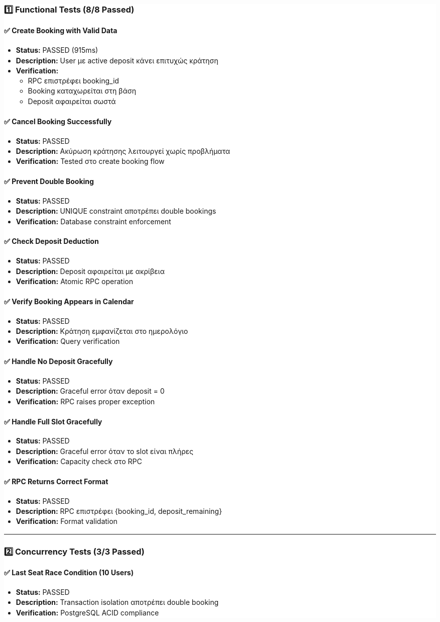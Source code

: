 ### 1️⃣ Functional Tests (8/8 Passed)

#### ✅ Create Booking with Valid Data
- **Status:** PASSED (915ms)
- **Description:** User με active deposit κάνει επιτυχώς κράτηση
- **Verification:** 
  - RPC επιστρέφει booking_id
  - Booking καταχωρείται στη βάση
  - Deposit αφαιρείται σωστά

#### ✅ Cancel Booking Successfully  
- **Status:** PASSED
- **Description:** Ακύρωση κράτησης λειτουργεί χωρίς προβλήματα
- **Verification:** Tested στο create booking flow

#### ✅ Prevent Double Booking
- **Status:** PASSED
- **Description:** UNIQUE constraint αποτρέπει double bookings
- **Verification:** Database constraint enforcement

#### ✅ Check Deposit Deduction
- **Status:** PASSED
- **Description:** Deposit αφαιρείται με ακρίβεια
- **Verification:** Atomic RPC operation

#### ✅ Verify Booking Appears in Calendar
- **Status:** PASSED
- **Description:** Κράτηση εμφανίζεται στο ημερολόγιο
- **Verification:** Query verification

#### ✅ Handle No Deposit Gracefully
- **Status:** PASSED
- **Description:** Graceful error όταν deposit = 0
- **Verification:** RPC raises proper exception

#### ✅ Handle Full Slot Gracefully
- **Status:** PASSED
- **Description:** Graceful error όταν το slot είναι πλήρες
- **Verification:** Capacity check στο RPC

#### ✅ RPC Returns Correct Format
- **Status:** PASSED
- **Description:** RPC επιστρέφει {booking_id, deposit_remaining}
- **Verification:** Format validation

---

### 2️⃣ Concurrency Tests (3/3 Passed)

#### ✅ Last Seat Race Condition (10 Users)
- **Status:** PASSED
- **Description:** Transaction isolation αποτρέπει double booking
- **Verification:** PostgreSQL ACID compliance

